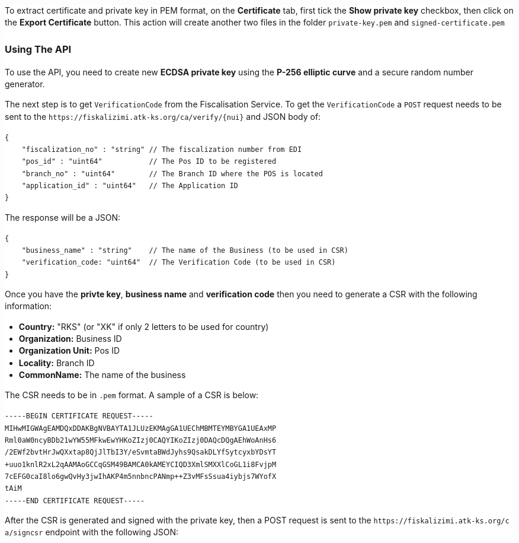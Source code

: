 To extract certificate and private key in PEM format, on the **Certificate** tab, first tick the **Show private key** checkbox, then click on the **Export Certificate** button. 
This action will create another two files in the folder ```private-key.pem``` and ```signed-certificate.pem```

### Using The API ###

To use the API, you need to create new **ECDSA private key** using the **P-256 elliptic curve** and a secure random number generator.

The next step is to get ```VerificationCode``` from the Fiscalisation Service. To get the ```VerificationCode``` a ```POST``` request needs to be sent to the ```https://fiskalizimi.atk-ks.org/ca/verify/{nui}``` and JSON body of:

```
{
    "fiscalization_no" : "string" // The fiscalization number from EDI 
    "pos_id" : "uint64"           // The Pos ID to be registered
    "branch_no" : "uint64"        // The Branch ID where the POS is located
    "application_id" : "uint64"   // The Application ID  
}
```

The response will be a JSON:

```
{
    "business_name" : "string"    // The name of the Business (to be used in CSR)
    "verification_code: "uint64"  // The Verification Code (to be used in CSR)
}
```


Once you have the **privte key**, **business name** and **verification code** then you need to generate a CSR with the following information:

* **Country:** "RKS" (or "XK" if only 2 letters to be used for country) 
* **Organization:** Business ID
* **Organization Unit:** Pos ID
* **Locality:** Branch ID
* **CommonName:** The name of the business   


The CSR needs to be in ```.pem``` format. A sample of a CSR is below:
```
-----BEGIN CERTIFICATE REQUEST-----
MIHwMIGWAgEAMDQxDDAKBgNVBAYTA1JLUzEKMAgGA1UEChMBMTEYMBYGA1UEAxMP
Rml0aW0ncyBDb21wYW55MFkwEwYHKoZIzj0CAQYIKoZIzj0DAQcDQgAEhWoAnHs6
/2EWf2bvtHrJwQXxtap8QjJlTbI3Y/eSvmtaBWdJyhs9QsakDLYfSytcyxbYDsYT
+uuo1knlR2xL2qAAMAoGCCqGSM49BAMCA0kAMEYCIQD3XmlSMXXlCoGL1i8FvjpM
7cEFG0caI8lo6gwQvHy3jwIhAKP4m5nnbncPANmp++Z3vMFsSsua4iybjs7WYofX
tAiM
-----END CERTIFICATE REQUEST-----
```

After the CSR is generated and signed with the private key, then a POST request is sent to the ```https://fiskalizimi.atk-ks.org/ca/signcsr``` endpoint with the following JSON:
